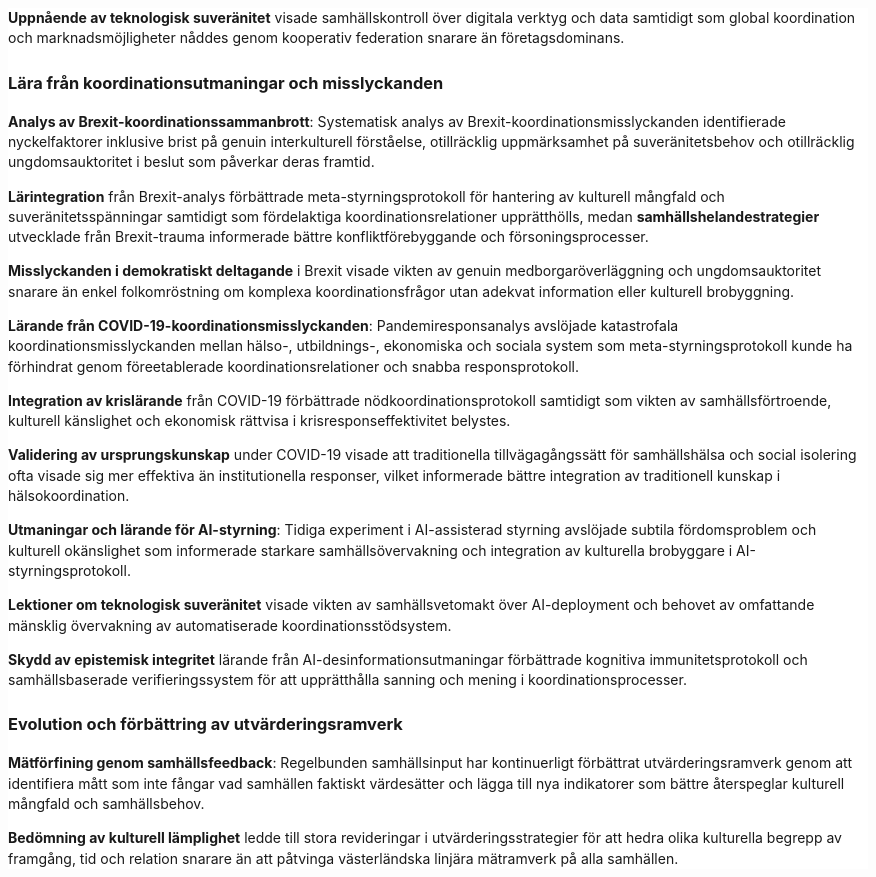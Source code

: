**Uppnående av teknologisk suveränitet** visade samhällskontroll över digitala verktyg och data samtidigt som global koordination och marknadsmöjligheter nåddes genom kooperativ federation snarare än företagsdominans.

### Lära från koordinationsutmaningar och misslyckanden

**Analys av Brexit-koordinationssammanbrott**:
Systematisk analys av Brexit-koordinationsmisslyckanden identifierade nyckelfaktorer inklusive brist på genuin interkulturell förståelse, otillräcklig uppmärksamhet på suveränitetsbehov och otillräcklig ungdomsauktoritet i beslut som påverkar deras framtid.

**Lärintegration** från Brexit-analys förbättrade meta-styrningsprotokoll för hantering av kulturell mångfald och suveränitetsspänningar samtidigt som fördelaktiga koordinationsrelationer upprätthölls, medan **samhällshelandestrategier** utvecklade från Brexit-trauma informerade bättre konfliktförebyggande och försoningsprocesser.

**Misslyckanden i demokratiskt deltagande** i Brexit visade vikten av genuin medborgaröverläggning och ungdomsauktoritet snarare än enkel folkomröstning om komplexa koordinationsfrågor utan adekvat information eller kulturell brobyggning.

**Lärande från COVID-19-koordinationsmisslyckanden**:
Pandemiresponsanalys avslöjade katastrofala koordinationsmisslyckanden mellan hälso-, utbildnings-, ekonomiska och sociala system som meta-styrningsprotokoll kunde ha förhindrat genom föreetablerade koordinationsrelationer och snabba responsprotokoll.

**Integration av krislärande** från COVID-19 förbättrade nödkoordinationsprotokoll samtidigt som vikten av samhällsförtroende, kulturell känslighet och ekonomisk rättvisa i krisresponseffektivitet belystes.

**Validering av ursprungskunskap** under COVID-19 visade att traditionella tillvägagångssätt för samhällshälsa och social isolering ofta visade sig mer effektiva än institutionella responser, vilket informerade bättre integration av traditionell kunskap i hälsokoordination.

**Utmaningar och lärande för AI-styrning**:
Tidiga experiment i AI-assisterad styrning avslöjade subtila fördomsproblem och kulturell okänslighet som informerade starkare samhällsövervakning och integration av kulturella brobyggare i AI-styrningsprotokoll.

**Lektioner om teknologisk suveränitet** visade vikten av samhällsvetomakt över AI-deployment och behovet av omfattande mänsklig övervakning av automatiserade koordinationsstödsystem.

**Skydd av epistemisk integritet** lärande från AI-desinformationsutmaningar förbättrade kognitiva immunitetsprotokoll och samhällsbaserade verifieringssystem för att upprätthålla sanning och mening i koordinationsprocesser.

### Evolution och förbättring av utvärderingsramverk

**Mätförfining genom samhällsfeedback**:
Regelbunden samhällsinput har kontinuerligt förbättrat utvärderingsramverk genom att identifiera mått som inte fångar vad samhällen faktiskt värdesätter och lägga till nya indikatorer som bättre återspeglar kulturell mångfald och samhällsbehov.

**Bedömning av kulturell lämplighet** ledde till stora revideringar i utvärderingsstrategier för att hedra olika kulturella begrepp av framgång, tid och relation snarare än att påtvinga västerländska linjära mätramverk på alla samhällen.
